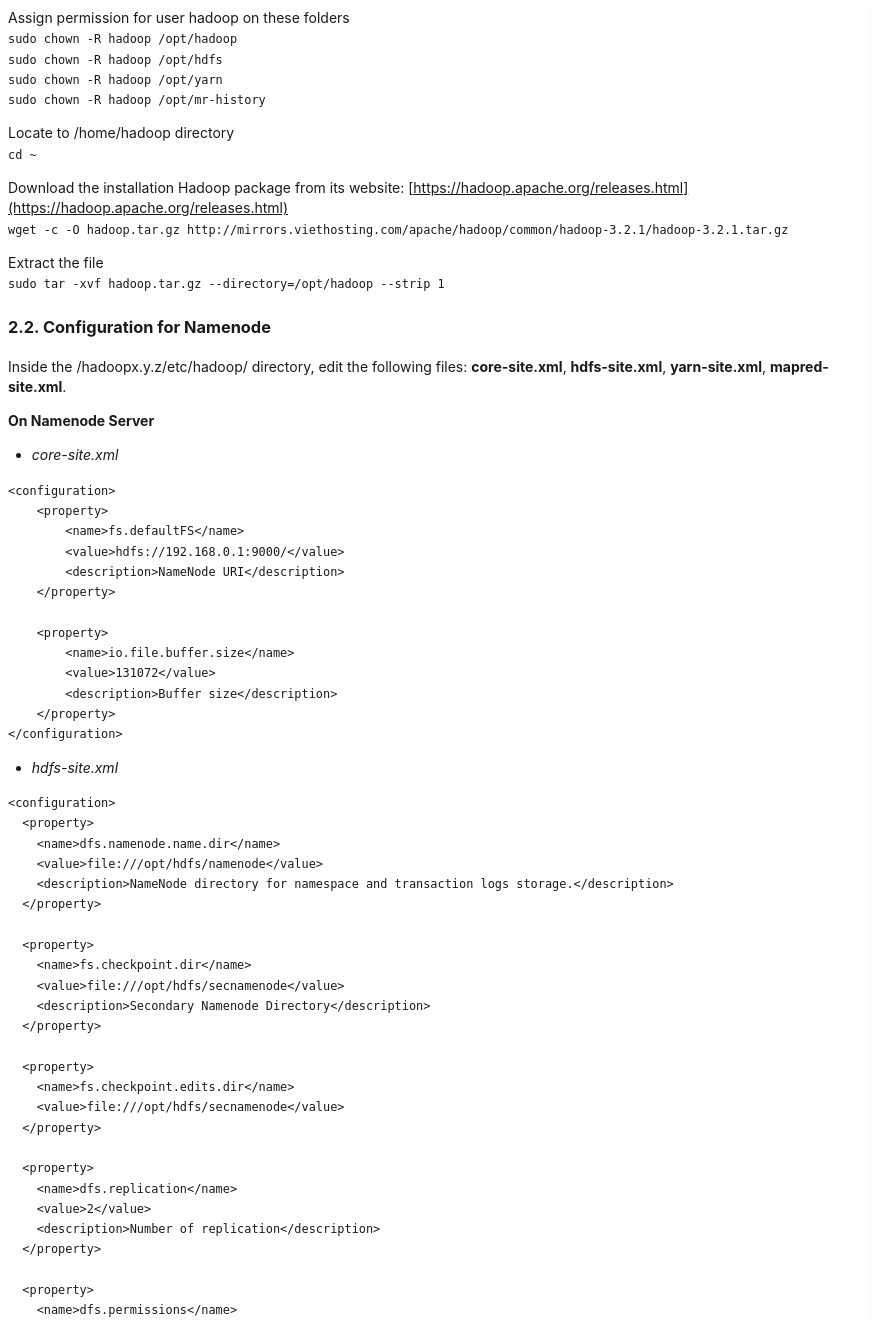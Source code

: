 Assign permission for user hadoop on these folders<br/>
`sudo chown -R hadoop /opt/hadoop`<br/>
`sudo chown -R hadoop /opt/hdfs`<br/>
`sudo chown -R hadoop /opt/yarn`<br/>
`sudo chown -R hadoop /opt/mr-history`

Locate to /home/hadoop directory  
`cd ~`  

Download the installation Hadoop package from its website: [https://hadoop.apache.org/releases.html](https://hadoop.apache.org/releases.html)<br/>
`wget -c -O hadoop.tar.gz http://mirrors.viethosting.com/apache/hadoop/common/hadoop-3.2.1/hadoop-3.2.1.tar.gz`

Extract the file<br/>
`sudo tar -xvf hadoop.tar.gz --directory=/opt/hadoop --strip 1`

### 2.2. Configuration for Namenode
Inside the /hadoopx.y.z/etc/hadoop/ directory, edit the following files: **core-site.xml**, **hdfs-site.xml**, **yarn-site.xml**, **mapred-site.xml**. 

**On Namenode Server**<br/>
* *core-site.xml*
```
<configuration>
    <property>
        <name>fs.defaultFS</name>
        <value>hdfs://192.168.0.1:9000/</value>
        <description>NameNode URI</description>
    </property>

    <property>
        <name>io.file.buffer.size</name>
        <value>131072</value>
        <description>Buffer size</description>
    </property>
</configuration>
```
* *hdfs-site.xml*
```
<configuration>
  <property>
    <name>dfs.namenode.name.dir</name>
    <value>file:///opt/hdfs/namenode</value>
    <description>NameNode directory for namespace and transaction logs storage.</description>
  </property>

  <property>
    <name>fs.checkpoint.dir</name>
    <value>file:///opt/hdfs/secnamenode</value>
    <description>Secondary Namenode Directory</description>
  </property>

  <property>
    <name>fs.checkpoint.edits.dir</name>
    <value>file:///opt/hdfs/secnamenode</value>
  </property>

  <property>
    <name>dfs.replication</name>
    <value>2</value>
    <description>Number of replication</description>
  </property>

  <property>
    <name>dfs.permissions</name>
```